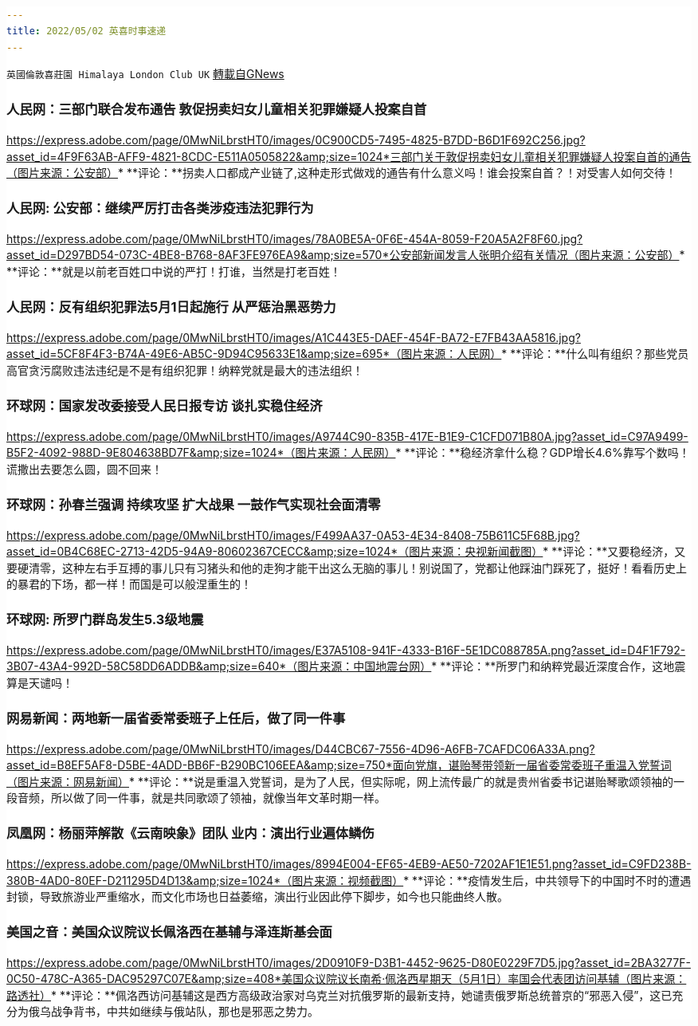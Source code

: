 ```yaml
---
title: 2022/05/02 英喜时事速递
---
```

`英國倫敦喜莊園 Himalaya London Club UK` [轉載自GNews](https://gnews.org/zh-hans/2454983/)

### 人民网：三部门联合发布通告 敦促拐卖妇女儿童相关犯罪嫌疑人投案自首
 https://express.adobe.com/page/0MwNiLbrstHT0/images/0C900CD5-7495-4825-B7DD-B6D1F692C256.jpg?asset_id=4F9F63AB-AFF9-4821-8CDC-E511A0505822&amp;size=1024*三部门关于敦促拐卖妇女儿童相关犯罪嫌疑人投案自首的通告（图片来源：公安部）* 
**评论：**拐卖人口都成产业链了,这种走形式做戏的通告有什么意义吗！谁会投案自首？！对受害人如何交待！
 
### 人民网: 公安部：继续严厉打击各类涉疫违法犯罪行为
 https://express.adobe.com/page/0MwNiLbrstHT0/images/78A0BE5A-0F6E-454A-8059-F20A5A2F8F60.jpg?asset_id=D297BD54-073C-4BE8-B768-8AF3FE976EA9&amp;size=570*公安部新闻发言人张明介绍有关情况（图片来源：公安部）* 
**评论：**就是以前老百姓口中说的严打！打谁，当然是打老百姓！
 
### 人民网：反有组织犯罪法5月1日起施行 从严惩治黑恶势力
 https://express.adobe.com/page/0MwNiLbrstHT0/images/A1C443E5-DAEF-454F-BA72-E7FB43AA5816.jpg?asset_id=5CF8F4F3-B74A-49E6-AB5C-9D94C95633E1&amp;size=695*（图片来源：人民网）* 
**评论：**什么叫有组织？那些党员高官贪污腐败违法违纪是不是有组织犯罪！纳粹党就是最大的违法组织！
 
### 环球网：国家发改委接受人民日报专访 谈扎实稳住经济
 https://express.adobe.com/page/0MwNiLbrstHT0/images/A9744C90-835B-417E-B1E9-C1CFD071B80A.jpg?asset_id=C97A9499-B5F2-4092-988D-9E804638BD7F&amp;size=1024*（图片来源：人民网）* 
**评论：**稳经济拿什么稳？GDP增长4.6%靠写个数吗！谎撒出去要怎么圆，圆不回来！
 
### 环球网：孙春兰强调 持续攻坚 扩大战果 一鼓作气实现社会面清零
 https://express.adobe.com/page/0MwNiLbrstHT0/images/F499AA37-0A53-4E34-8408-75B611C5F68B.jpg?asset_id=0B4C68EC-2713-42D5-94A9-80602367CECC&amp;size=1024*（图片来源：央视新闻截图）* 
**评论：**又要稳经济，又要硬清零，这种左右手互搏的事儿只有习猪头和他的走狗才能干出这么无脑的事儿！别说国了，党都让他踩油门踩死了，挺好！看看历史上的暴君的下场，都一样！而国是可以般涅重生的！
 
### 环球网: 所罗门群岛发生5.3级地震
 https://express.adobe.com/page/0MwNiLbrstHT0/images/E37A5108-941F-4333-B16F-5E1DC088785A.png?asset_id=D4F1F792-3B07-43A4-992D-58C58DD6ADDB&amp;size=640*（图片来源：中国地震台网）* 
**评论：**所罗门和纳粹党最近深度合作，这地震算是天谴吗！
 
### 网易新闻：两地新一届省委常委班子上任后，做了同一件事
 https://express.adobe.com/page/0MwNiLbrstHT0/images/D44CBC67-7556-4D96-A6FB-7CAFDC06A33A.png?asset_id=B8EF5AF8-D5BE-4ADD-BB6F-B290BC106EEA&amp;size=750*面向党旗，谌贻琴带领新一届省委常委班子重温入党誓词（图片来源：网易新闻）* 
**评论：**说是重温入党誓词，是为了人民，但实际呢，网上流传最广的就是贵州省委书记谌贻琴歌颂领袖的一段音频，所以做了同一件事，就是共同歌颂了领袖，就像当年文革时期一样。
 
### 凤凰网：杨丽萍解散《云南映象》团队 业内：演出行业遍体鳞伤
 https://express.adobe.com/page/0MwNiLbrstHT0/images/8994E004-EF65-4EB9-AE50-7202AF1E1E51.png?asset_id=C9FD238B-380B-4AD0-80EF-D211295D4D13&amp;size=1024*（图片来源：视频截图）* 
**评论：**疫情发生后，中共领导下的中国时不时的遭遇封锁，导致旅游业严重缩水，而文化市场也日益萎缩，演出行业因此停下脚步，如今也只能曲终人散。
 
### 美国之音：美国众议院议长佩洛西在基辅与泽连斯基会面
 https://express.adobe.com/page/0MwNiLbrstHT0/images/2D0910F9-D3B1-4452-9625-D80E0229F7D5.jpg?asset_id=2BA3277F-0C50-478C-A365-DAC95297C07E&amp;size=408*美国众议院议长南希·佩洛西星期天（5月1日）率国会代表团访问基辅（图片来源：路透社）* 
**评论：**佩洛西访问基辅这是西方高级政治家对乌克兰对抗俄罗斯的最新支持，她谴责俄罗斯总统普京的“邪恶入侵”，这已充分为俄乌战争背书，中共如继续与俄站队，那也是邪恶之势力。
 